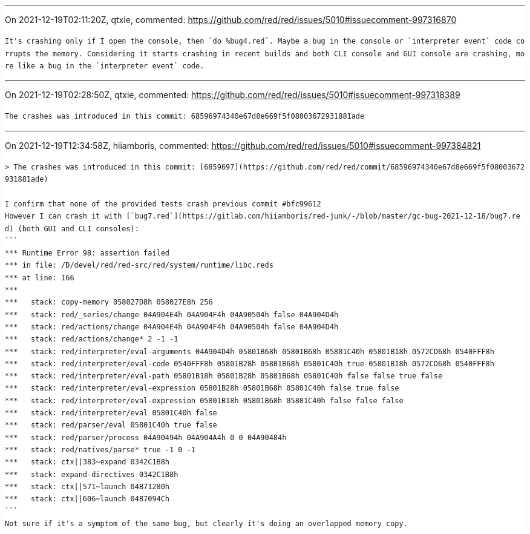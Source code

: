 --------------------------------------------------------------------------------

On 2021-12-19T02:11:20Z, qtxie, commented:
<https://github.com/red/red/issues/5010#issuecomment-997316870>

    It's crashing only if I open the console, then `do %bug4.red`. Maybe a bug in the console or `interpreter event` code corrupts the memory. Considering it starts crashing in recent builds and both CLI console and GUI console are crashing, more like a bug in the `interpreter event` code.

--------------------------------------------------------------------------------

On 2021-12-19T02:28:50Z, qtxie, commented:
<https://github.com/red/red/issues/5010#issuecomment-997318389>

    The crashes was introduced in this commit: 68596974340e67d8e669f5f08003672931881ade

--------------------------------------------------------------------------------

On 2021-12-19T12:34:58Z, hiiamboris, commented:
<https://github.com/red/red/issues/5010#issuecomment-997384821>

    > The crashes was introduced in this commit: [6859697](https://github.com/red/red/commit/68596974340e67d8e669f5f08003672931881ade)
    
    I confirm that none of the provided tests crash previous commit #bfc99612
    However I can crash it with [`bug7.red`](https://gitlab.com/hiiamboris/red-junk/-/blob/master/gc-bug-2021-12-18/bug7.red) (both GUI and CLI consoles):
    ```
    *** Runtime Error 98: assertion failed
    *** in file: /D/devel/red/red-src/red/system/runtime/libc.reds
    *** at line: 166
    ***
    ***   stack: copy-memory 058027D8h 058027E8h 256
    ***   stack: red/_series/change 04A904E4h 04A904F4h 04A90504h false 04A904D4h
    ***   stack: red/actions/change 04A904E4h 04A904F4h 04A90504h false 04A904D4h
    ***   stack: red/actions/change* 2 -1 -1
    ***   stack: red/interpreter/eval-arguments 04A904D4h 05801B68h 05801B68h 05801C40h 05801B18h 0572CD68h 0540FFF8h
    ***   stack: red/interpreter/eval-code 0540FFF8h 05801B28h 05801B68h 05801C40h true 05801B18h 0572CD68h 0540FFF8h
    ***   stack: red/interpreter/eval-path 05801B18h 05801B28h 05801B68h 05801C40h false false true false
    ***   stack: red/interpreter/eval-expression 05801B28h 05801B68h 05801C40h false true false
    ***   stack: red/interpreter/eval-expression 05801B18h 05801B68h 05801C40h false false false
    ***   stack: red/interpreter/eval 05801C40h false
    ***   stack: red/parser/eval 05801C40h true false
    ***   stack: red/parser/process 04A90494h 04A904A4h 0 0 04A90484h
    ***   stack: red/natives/parse* true -1 0 -1
    ***   stack: ctx||383~expand 0342C1B8h
    ***   stack: expand-directives 0342C1B8h
    ***   stack: ctx||571~launch 04B71280h
    ***   stack: ctx||606~launch 04B7094Ch
    ```
    Not sure if it's a symptom of the same bug, but clearly it's doing an overlapped memory copy.
